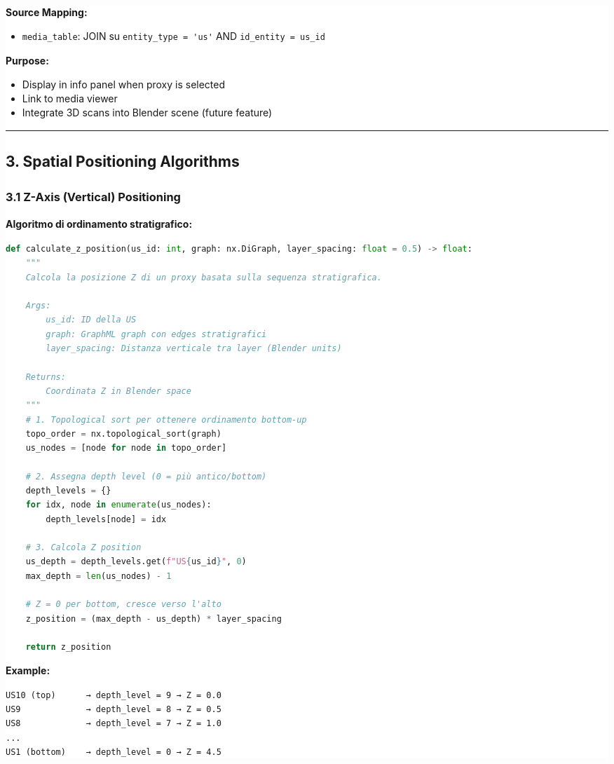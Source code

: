 **Source Mapping:**
- `media_table`: JOIN su `entity_type = 'us'` AND `id_entity = us_id`

**Purpose:**
- Display in info panel when proxy is selected
- Link to media viewer
- Integrate 3D scans into Blender scene (future feature)

---

## 3. Spatial Positioning Algorithms

### 3.1 Z-Axis (Vertical) Positioning

**Algoritmo di ordinamento stratigrafico:**

```python
def calculate_z_position(us_id: int, graph: nx.DiGraph, layer_spacing: float = 0.5) -> float:
    """
    Calcola la posizione Z di un proxy basata sulla sequenza stratigrafica.

    Args:
        us_id: ID della US
        graph: GraphML graph con edges stratigrafici
        layer_spacing: Distanza verticale tra layer (Blender units)

    Returns:
        Coordinata Z in Blender space
    """
    # 1. Topological sort per ottenere ordinamento bottom-up
    topo_order = nx.topological_sort(graph)
    us_nodes = [node for node in topo_order]

    # 2. Assegna depth level (0 = più antico/bottom)
    depth_levels = {}
    for idx, node in enumerate(us_nodes):
        depth_levels[node] = idx

    # 3. Calcola Z position
    us_depth = depth_levels.get(f"US{us_id}", 0)
    max_depth = len(us_nodes) - 1

    # Z = 0 per bottom, cresce verso l'alto
    z_position = (max_depth - us_depth) * layer_spacing

    return z_position
```

**Example:**
```
US10 (top)      → depth_level = 9 → Z = 0.0
US9             → depth_level = 8 → Z = 0.5
US8             → depth_level = 7 → Z = 1.0
...
US1 (bottom)    → depth_level = 0 → Z = 4.5
```
